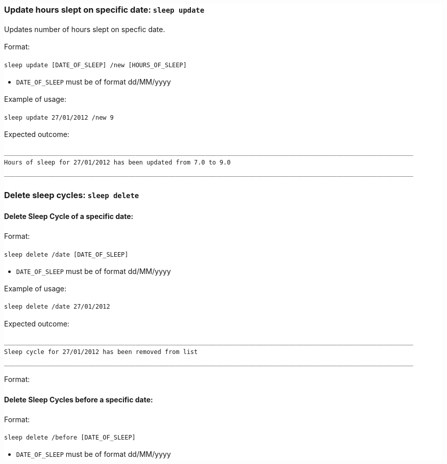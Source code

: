 ### Update hours slept on specific date: `sleep update`
Updates number of hours slept on specfic date.

Format:
```
sleep update [DATE_OF_SLEEP] /new [HOURS_OF_SLEEP]
```

* `DATE_OF_SLEEP` must be of format dd/MM/yyyy

Example of usage:
```
sleep update 27/01/2012 /new 9
```
Expected outcome:
```
________________________________________________________________________________________________________________
Hours of sleep for 27/01/2012 has been updated from 7.0 to 9.0
________________________________________________________________________________________________________________
```

### Delete sleep cycles: `sleep delete`

#### Delete Sleep Cycle of a specific date:

Format:
```
sleep delete /date [DATE_OF_SLEEP]
```

* `DATE_OF_SLEEP` must be of format dd/MM/yyyy

Example of usage:
```
sleep delete /date 27/01/2012
```
Expected outcome:
```
________________________________________________________________________________________________________________
Sleep cycle for 27/01/2012 has been removed from list
________________________________________________________________________________________________________________
```
Format:

#### Delete Sleep Cycles before a specific date:

Format:
```
sleep delete /before [DATE_OF_SLEEP]
```

* `DATE_OF_SLEEP` must be of format dd/MM/yyyy

